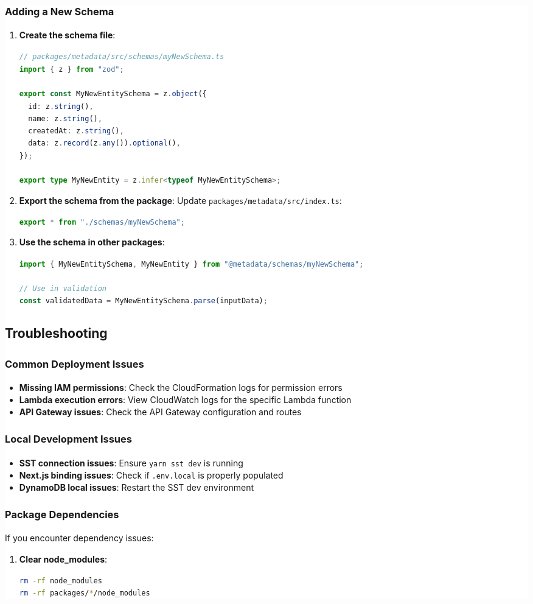 ### Adding a New Schema

1. **Create the schema file**:
   ```typescript
   // packages/metadata/src/schemas/myNewSchema.ts
   import { z } from "zod";
   
   export const MyNewEntitySchema = z.object({
     id: z.string(),
     name: z.string(),
     createdAt: z.string(),
     data: z.record(z.any()).optional(),
   });
   
   export type MyNewEntity = z.infer<typeof MyNewEntitySchema>;
   ```

2. **Export the schema from the package**:
   Update `packages/metadata/src/index.ts`:
   ```typescript
   export * from "./schemas/myNewSchema";
   ```

3. **Use the schema in other packages**:
   ```typescript
   import { MyNewEntitySchema, MyNewEntity } from "@metadata/schemas/myNewSchema";
   
   // Use in validation
   const validatedData = MyNewEntitySchema.parse(inputData);
   ```

## Troubleshooting

### Common Deployment Issues

- **Missing IAM permissions**: Check the CloudFormation logs for permission errors
- **Lambda execution errors**: View CloudWatch logs for the specific Lambda function
- **API Gateway issues**: Check the API Gateway configuration and routes

### Local Development Issues

- **SST connection issues**: Ensure `yarn sst dev` is running
- **Next.js binding issues**: Check if `.env.local` is properly populated
- **DynamoDB local issues**: Restart the SST dev environment

### Package Dependencies

If you encounter dependency issues:

1. **Clear node_modules**:
   ```bash
   rm -rf node_modules
   rm -rf packages/*/node_modules
   ```
